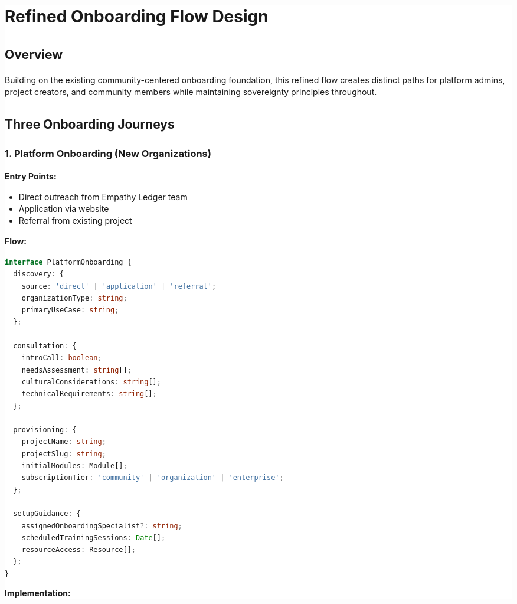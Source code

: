 # Refined Onboarding Flow Design

## Overview

Building on the existing community-centered onboarding foundation, this refined flow creates distinct paths for platform admins, project creators, and community members while maintaining sovereignty principles throughout.

## Three Onboarding Journeys

### 1. Platform Onboarding (New Organizations)

**Entry Points:**
- Direct outreach from Empathy Ledger team
- Application via website
- Referral from existing project

**Flow:**

```typescript
interface PlatformOnboarding {
  discovery: {
    source: 'direct' | 'application' | 'referral';
    organizationType: string;
    primaryUseCase: string;
  };
  
  consultation: {
    introCall: boolean;
    needsAssessment: string[];
    culturalConsiderations: string[];
    technicalRequirements: string[];
  };
  
  provisioning: {
    projectName: string;
    projectSlug: string;
    initialModules: Module[];
    subscriptionTier: 'community' | 'organization' | 'enterprise';
  };
  
  setupGuidance: {
    assignedOnboardingSpecialist?: string;
    scheduledTrainingSessions: Date[];
    resourceAccess: Resource[];
  };
}
```

**Implementation:**
